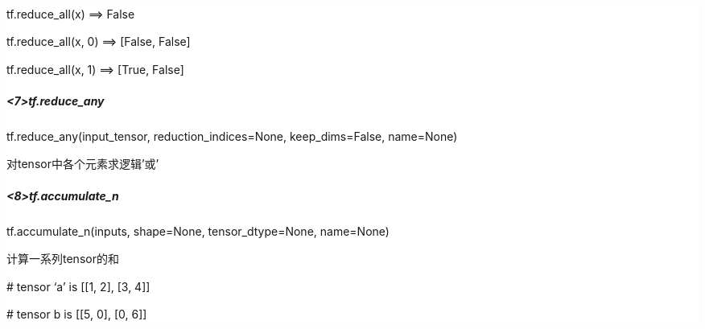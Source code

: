tf.reduce_all(x) ==> False

tf.reduce_all(x, 0) ==> [False, False]

tf.reduce_all(x, 1) ==> [True, False]

##### <7>tf.reduce_any

tf.reduce_any(input_tensor, reduction_indices=None, keep_dims=False, name=None)

对tensor中各个元素求逻辑’或’

##### <8>tf.accumulate_n

tf.accumulate_n(inputs, shape=None, tensor_dtype=None, name=None)

计算一系列tensor的和

\# tensor ‘a’ is [[1, 2], [3, 4]]

\# tensor b is [[5, 0], [0, 6]]

